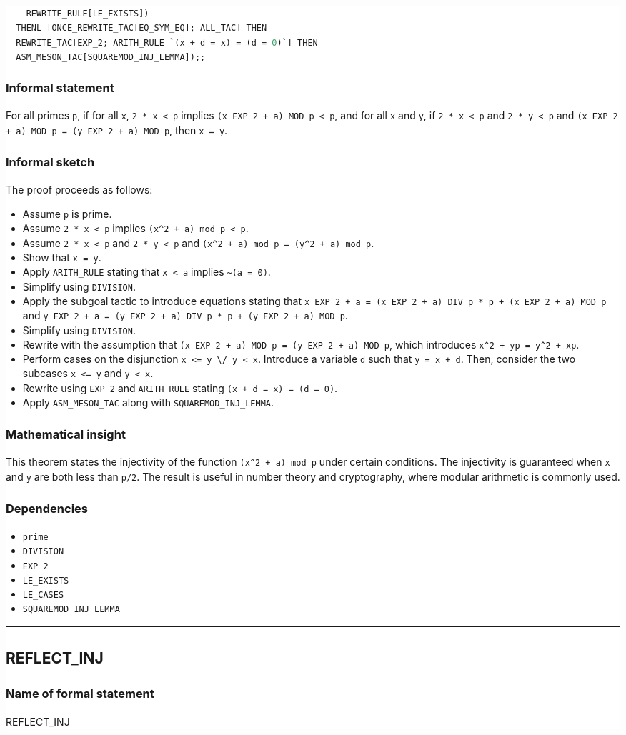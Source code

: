 ```ocaml
    REWRITE_RULE[LE_EXISTS])
  THENL [ONCE_REWRITE_TAC[EQ_SYM_EQ]; ALL_TAC] THEN
  REWRITE_TAC[EXP_2; ARITH_RULE `(x + d = x) = (d = 0)`] THEN
  ASM_MESON_TAC[SQUAREMOD_INJ_LEMMA]);;
```

### Informal statement
For all primes `p`, if for all `x`, `2 * x < p` implies `(x EXP 2 + a) MOD p < p`, and for all `x` and `y`, if `2 * x < p` and `2 * y < p` and `(x EXP 2 + a) MOD p = (y EXP 2 + a) MOD p`, then `x = y`.

### Informal sketch
The proof proceeds as follows:
- Assume `p` is prime.
- Assume `2 * x < p` implies `(x^2 + a) mod p < p`.
- Assume `2 * x < p` and `2 * y < p` and `(x^2 + a) mod p = (y^2 + a) mod p`.
- Show that `x = y`.
- Apply `ARITH_RULE` stating that `x < a` implies `~(a = 0)`.
- Simplify using `DIVISION`.
- Apply the subgoal tactic to introduce equations stating that `x EXP 2 + a = (x EXP 2 + a) DIV p * p + (x EXP 2 + a) MOD p` and `y EXP 2 + a = (y EXP 2 + a) DIV p * p + (y EXP 2 + a) MOD p`.
- Simplify using `DIVISION`.
- Rewrite with the assumption that `(x EXP 2 + a) MOD p = (y EXP 2 + a) MOD p`, which introduces `x^2 + yp = y^2 + xp`.
- Perform cases on the disjunction `x <= y \/ y < x`. Introduce a variable `d` such that `y = x + d`. Then, consider the two subcases `x <= y` and `y < x`.
- Rewrite using `EXP_2` and `ARITH_RULE` stating `(x + d = x) = (d = 0)`.
- Apply `ASM_MESON_TAC` along with `SQUAREMOD_INJ_LEMMA`.

### Mathematical insight
This theorem states the injectivity of the function `(x^2 + a) mod p` under certain conditions. The injectivity is guaranteed when `x` and `y` are both less than `p/2`. The result is useful in number theory and cryptography, where modular arithmetic is commonly used.

### Dependencies
- `prime`
- `DIVISION`
- `EXP_2`
- `LE_EXISTS`
- `LE_CASES`
- `SQUAREMOD_INJ_LEMMA`


---

## REFLECT_INJ

### Name of formal statement
REFLECT_INJ

